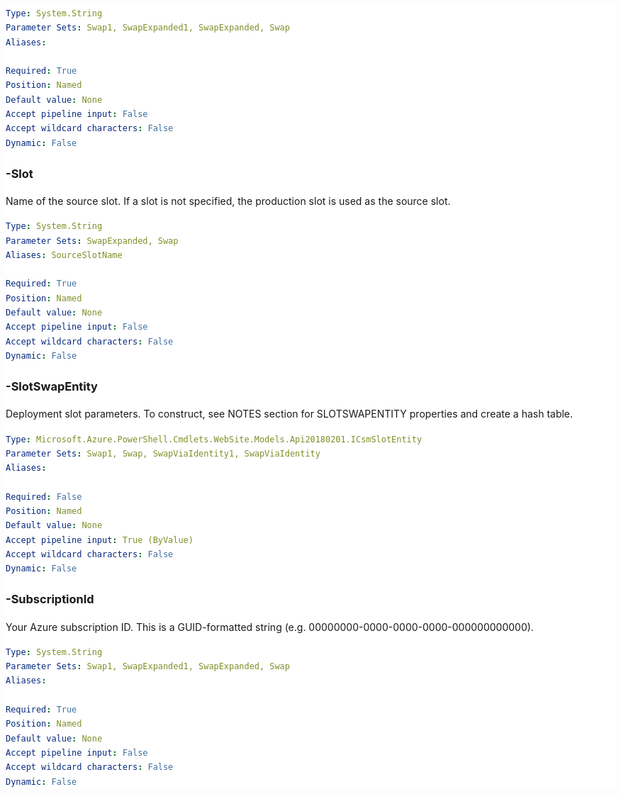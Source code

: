 ```yaml
Type: System.String
Parameter Sets: Swap1, SwapExpanded1, SwapExpanded, Swap
Aliases:

Required: True
Position: Named
Default value: None
Accept pipeline input: False
Accept wildcard characters: False
Dynamic: False
```

### -Slot
Name of the source slot.
If a slot is not specified, the production slot is used as the source slot.

```yaml
Type: System.String
Parameter Sets: SwapExpanded, Swap
Aliases: SourceSlotName

Required: True
Position: Named
Default value: None
Accept pipeline input: False
Accept wildcard characters: False
Dynamic: False
```

### -SlotSwapEntity
Deployment slot parameters.
To construct, see NOTES section for SLOTSWAPENTITY properties and create a hash table.

```yaml
Type: Microsoft.Azure.PowerShell.Cmdlets.WebSite.Models.Api20180201.ICsmSlotEntity
Parameter Sets: Swap1, Swap, SwapViaIdentity1, SwapViaIdentity
Aliases:

Required: False
Position: Named
Default value: None
Accept pipeline input: True (ByValue)
Accept wildcard characters: False
Dynamic: False
```

### -SubscriptionId
Your Azure subscription ID.
This is a GUID-formatted string (e.g.
00000000-0000-0000-0000-000000000000).

```yaml
Type: System.String
Parameter Sets: Swap1, SwapExpanded1, SwapExpanded, Swap
Aliases:

Required: True
Position: Named
Default value: None
Accept pipeline input: False
Accept wildcard characters: False
Dynamic: False
```
